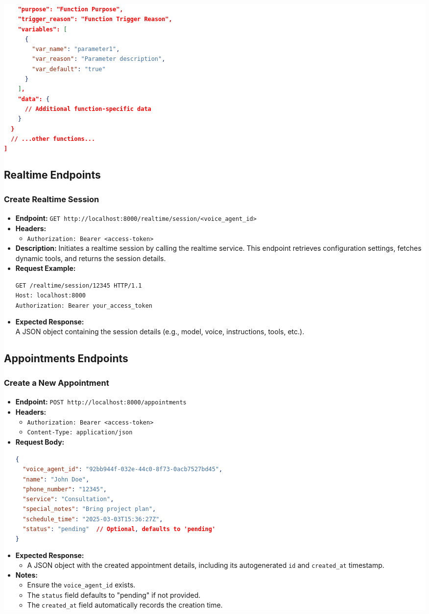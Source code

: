   ```json
      "purpose": "Function Purpose",
      "trigger_reason": "Function Trigger Reason",
      "variables": [
        {
          "var_name": "parameter1",
          "var_reason": "Parameter description",
          "var_default": "true"
        }
      ],
      "data": {
        // Additional function-specific data
      }
    }
    // ...other functions...
  ]
  ```

## Realtime Endpoints

### Create Realtime Session

- **Endpoint:** `GET http://localhost:8000/realtime/session/<voice_agent_id>`
- **Headers:**
  - `Authorization: Bearer <access-token>`
- **Description:** Initiates a realtime session by calling the realtime service. This endpoint retrieves configuration settings, fetches dynamic tools, and returns the session details.
- **Request Example:**
  ```http
  GET /realtime/session/12345 HTTP/1.1
  Host: localhost:8000
  Authorization: Bearer your_access_token
  ```
- **Expected Response:**  
  A JSON object containing the session details (e.g., model, voice, instructions, tools, etc.).

## Appointments Endpoints

### Create a New Appointment
- **Endpoint:** `POST http://localhost:8000/appointments`
- **Headers:** 
  - `Authorization: Bearer <access-token>`
  - `Content-Type: application/json`
- **Request Body:**
    ```json
    {
      "voice_agent_id": "92bb944f-032e-44c0-8f73-0acb7527bd45",
      "name": "John Doe",
      "phone_number": "12345",
      "service": "Consultation",
      "special_notes": "Bring project plan",
      "schedule_time": "2025-03-03T15:36:27Z",
      "status": "pending"  // Optional, defaults to 'pending'
    }
    ```
- **Expected Response:**
    - A JSON object with the created appointment details, including its autogenerated `id` and `created_at` timestamp.
- **Notes:**
    - Ensure the `voice_agent_id` exists.
    - The `status` field defaults to "pending" if not provided.
    - The `created_at` field automatically records the creation time.
